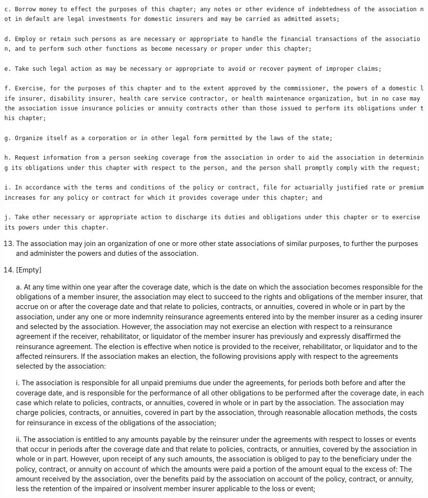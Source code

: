     c. Borrow money to effect the purposes of this chapter; any notes or other evidence of indebtedness of the association not in default are legal investments for domestic insurers and may be carried as admitted assets;

    d. Employ or retain such persons as are necessary or appropriate to handle the financial transactions of the association, and to perform such other functions as become necessary or proper under this chapter;

    e. Take such legal action as may be necessary or appropriate to avoid or recover payment of improper claims;

    f. Exercise, for the purposes of this chapter and to the extent approved by the commissioner, the powers of a domestic life insurer, disability insurer, health care service contractor, or health maintenance organization, but in no case may the association issue insurance policies or annuity contracts other than those issued to perform its obligations under this chapter;

    g. Organize itself as a corporation or in other legal form permitted by the laws of the state;

    h. Request information from a person seeking coverage from the association in order to aid the association in determining its obligations under this chapter with respect to the person, and the person shall promptly comply with the request;

    i. In accordance with the terms and conditions of the policy or contract, file for actuarially justified rate or premium increases for any policy or contract for which it provides coverage under this chapter; and

    j. Take other necessary or appropriate action to discharge its duties and obligations under this chapter or to exercise its powers under this chapter.

13. The association may join an organization of one or more other state associations of similar purposes, to further the purposes and administer the powers and duties of the association.

14. [Empty]

    a. At any time within one year after the coverage date, which is the date on which the association becomes responsible for the obligations of a member insurer, the association may elect to succeed to the rights and obligations of the member insurer, that accrue on or after the coverage date and that relate to policies, contracts, or annuities, covered in whole or in part by the association, under any one or more indemnity reinsurance agreements entered into by the member insurer as a ceding insurer and selected by the association. However, the association may not exercise an election with respect to a reinsurance agreement if the receiver, rehabilitator, or liquidator of the member insurer has previously and expressly disaffirmed the reinsurance agreement. The election is effective when notice is provided to the receiver, rehabilitator, or liquidator and to the affected reinsurers. If the association makes an election, the following provisions apply with respect to the agreements selected by the association:

       i. The association is responsible for all unpaid premiums due under the agreements, for periods both before and after the coverage date, and is responsible for the performance of all other obligations to be performed after the coverage date, in each case which relate to policies, contracts, or annuities, covered in whole or in part by the association. The association may charge policies, contracts, or annuities, covered in part by the association, through reasonable allocation methods, the costs for reinsurance in excess of the obligations of the association;

       ii. The association is entitled to any amounts payable by the reinsurer under the agreements with respect to losses or events that occur in periods after the coverage date and that relate to policies, contracts, or annuities, covered by the association in whole or in part. However, upon receipt of any such amounts, the association is obliged to pay to the beneficiary under the policy, contract, or annuity on account of which the amounts were paid a portion of the amount equal to the excess of: The amount received by the association, over the benefits paid by the association on account of the policy, contract, or annuity, less the retention of the impaired or insolvent member insurer applicable to the loss or event;
